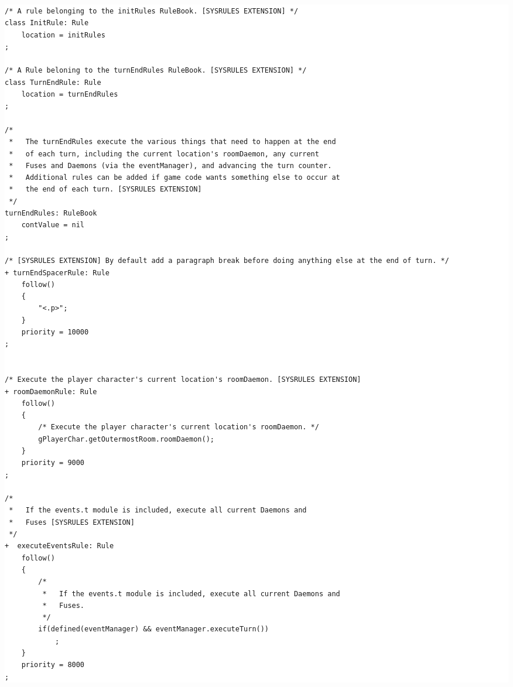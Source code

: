 
    /* A rule belonging to the initRules RuleBook. [SYSRULES EXTENSION] */
    class InitRule: Rule
        location = initRules
    ;

    /* A Rule beloning to the turnEndRules RuleBook. [SYSRULES EXTENSION] */
    class TurnEndRule: Rule
        location = turnEndRules
    ;

    /* 
     *   The turnEndRules execute the various things that need to happen at the end
     *   of each turn, including the current location's roomDaemon, any current
     *   Fuses and Daemons (via the eventManager), and advancing the turn counter.
     *   Additional rules can be added if game code wants something else to occur at
     *   the end of each turn. [SYSRULES EXTENSION]
     */
    turnEndRules: RuleBook
        contValue = nil
    ;

    /* [SYSRULES EXTENSION] By default add a paragraph break before doing anything else at the end of turn. */
    + turnEndSpacerRule: Rule
        follow()
        {
            "<.p>";
        }
        priority = 10000
    ;


    /* Execute the player character's current location's roomDaemon. [SYSRULES EXTENSION]
    + roomDaemonRule: Rule
        follow()
        {
            /* Execute the player character's current location's roomDaemon. */
            gPlayerChar.getOutermostRoom.roomDaemon();  
        }
        priority = 9000
    ;
        
    /* 
     *   If the events.t module is included, execute all current Daemons and
     *   Fuses [SYSRULES EXTENSION]
     */   
    +  executeEventsRule: Rule
        follow()
        {
            /* 
             *   If the events.t module is included, execute all current Daemons and
             *   Fuses.
             */
            if(defined(eventManager) && eventManager.executeTurn())          
                ;
        }
        priority = 8000
    ;
